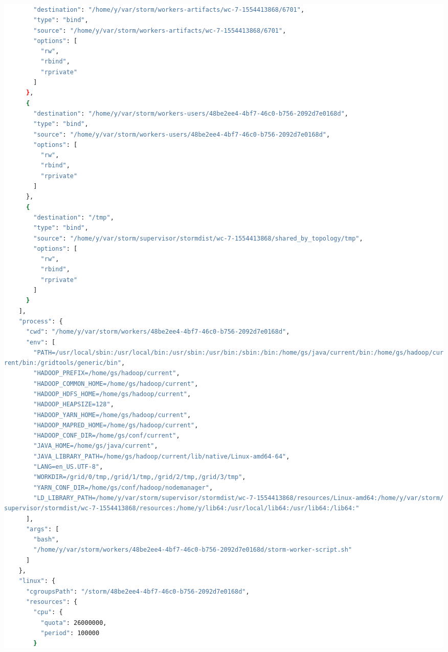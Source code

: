 ```bash
        "destination": "/home/y/var/storm/workers-artifacts/wc-7-1554413868/6701",
        "type": "bind",
        "source": "/home/y/var/storm/workers-artifacts/wc-7-1554413868/6701",
        "options": [
          "rw",
          "rbind",
          "rprivate"
        ]
      },
      {
        "destination": "/home/y/var/storm/workers-users/48be2ee4-4bf7-46c0-b756-2092d7e0168d",
        "type": "bind",
        "source": "/home/y/var/storm/workers-users/48be2ee4-4bf7-46c0-b756-2092d7e0168d",
        "options": [
          "rw",
          "rbind",
          "rprivate"
        ]
      },
      {
        "destination": "/tmp",
        "type": "bind",
        "source": "/home/y/var/storm/supervisor/stormdist/wc-7-1554413868/shared_by_topology/tmp",
        "options": [
          "rw",
          "rbind",
          "rprivate"
        ]
      }
    ],
    "process": {
      "cwd": "/home/y/var/storm/workers/48be2ee4-4bf7-46c0-b756-2092d7e0168d",
      "env": [
        "PATH=/usr/local/sbin:/usr/local/bin:/usr/sbin:/usr/bin:/sbin:/bin:/home/gs/java/current/bin:/home/gs/hadoop/current/bin:/gridtools/generic/bin",
        "HADOOP_PREFIX=/home/gs/hadoop/current",
        "HADOOP_COMMON_HOME=/home/gs/hadoop/current",
        "HADOOP_HDFS_HOME=/home/gs/hadoop/current",
        "HADOOP_HEAPSIZE=128",
        "HADOOP_YARN_HOME=/home/gs/hadoop/current",
        "HADOOP_MAPRED_HOME=/home/gs/hadoop/current",
        "HADOOP_CONF_DIR=/home/gs/conf/current",
        "JAVA_HOME=/home/gs/java/current",
        "JAVA_LIBRARY_PATH=/home/gs/hadoop/current/lib/native/Linux-amd64-64",
        "LANG=en_US.UTF-8",
        "WORKDIR=/grid/0/tmp,/grid/1/tmp,/grid/2/tmp,/grid/3/tmp",
        "YARN_CONF_DIR=/home/gs/conf/hadoop/nodemanager",
        "LD_LIBRARY_PATH=/home/y/var/storm/supervisor/stormdist/wc-7-1554413868/resources/Linux-amd64:/home/y/var/storm/supervisor/stormdist/wc-7-1554413868/resources:/home/y/lib64:/usr/local/lib64:/usr/lib64:/lib64:"
      ],
      "args": [
        "bash",
        "/home/y/var/storm/workers/48be2ee4-4bf7-46c0-b756-2092d7e0168d/storm-worker-script.sh"
      ]
    },
    "linux": {
      "cgroupsPath": "/storm/48be2ee4-4bf7-46c0-b756-2092d7e0168d",
      "resources": {
        "cpu": {
          "quota": 26000000,
          "period": 100000
        }
```